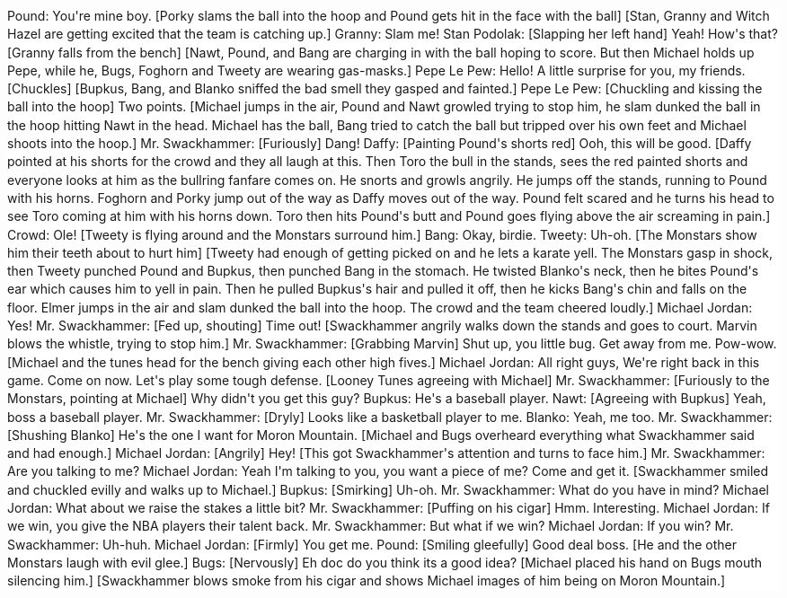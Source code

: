 Pound: You're mine boy. [Porky slams the ball into the hoop and Pound gets hit in the face with the ball]
[Stan, Granny and Witch Hazel are getting excited that the team is catching up.]
Granny: Slam me!
Stan Podolak: [Slapping her left hand] Yeah! How's that? [Granny falls from the bench]
[Nawt, Pound, and Bang are charging in with the ball hoping to score. But then Michael holds up Pepe, while he, Bugs, Foghorn and Tweety are wearing gas-masks.]
Pepe Le Pew: Hello! A little surprise for you, my friends. [Chuckles]
[Bupkus, Bang, and Blanko sniffed the bad smell they gasped and fainted.]
Pepe Le Pew: [Chuckling and kissing the ball into the hoop] Two points.
[Michael jumps in the air, Pound and Nawt growled trying to stop him, he slam dunked the ball in the hoop hitting Nawt in the head. Michael has the ball, Bang tried to catch the ball but tripped over his own feet and Michael shoots into the hoop.]
Mr. Swackhammer: [Furiously] Dang!
Daffy: [Painting Pound's shorts red] Ooh, this will be good.
[Daffy pointed at his shorts for the crowd and they all laugh at this. Then Toro the bull in the stands, sees the red painted shorts and everyone looks at him as the bullring fanfare comes on. He snorts and growls angrily. He jumps off the stands, running to Pound with his horns. Foghorn and Porky jump out of the way as Daffy moves out of the way. Pound felt scared and he turns his head to see Toro coming at him with his horns down. Toro then hits Pound's butt and Pound goes flying above the air screaming in pain.]
Crowd: Ole!
[Tweety is flying around and the Monstars surround him.]
Bang: Okay, birdie.
Tweety: Uh-oh. [The Monstars show him their teeth about to hurt him]
[Tweety had enough of getting picked on and he lets a karate yell. The Monstars gasp in shock, then Tweety punched Pound and Bupkus, then punched Bang in the stomach. He twisted Blanko's neck, then he bites Pound's ear which causes him to yell in pain. Then he pulled Bupkus's hair and pulled it off, then he kicks Bang's chin and falls on the floor. Elmer jumps in the air and slam dunked the ball into the hoop. The crowd and the team cheered loudly.]
Michael Jordan: Yes!
Mr. Swackhammer: [Fed up, shouting] Time out!
[Swackhammer angrily walks down the stands and goes to court. Marvin blows the whistle, trying to stop him.]
Mr. Swackhammer: [Grabbing Marvin] Shut up, you little bug. Get away from me. Pow-wow.
[Michael and the tunes head for the bench giving each other high fives.]
Michael Jordan: All right guys, We're right back in this game. Come on now. Let's play some tough defense.
[Looney Tunes agreeing with Michael]
Mr. Swackhammer: [Furiously to the Monstars, pointing at Michael] Why didn't you get this guy?
Bupkus: He's a baseball player.
Nawt: [Agreeing with Bupkus] Yeah, boss a baseball player.
Mr. Swackhammer: [Dryly] Looks like a basketball player to me.
Blanko: Yeah, me too.
Mr. Swackhammer: [Shushing Blanko] He's the one I want for Moron Mountain.
[Michael and Bugs overheard everything what Swackhammer said and had enough.]
Michael Jordan: [Angrily] Hey! [This got Swackhammer's attention and turns to face him.]
Mr. Swackhammer: Are you talking to me?
Michael Jordan: Yeah I'm talking to you, you want a piece of me? Come and get it.
[Swackhammer smiled and chuckled evilly and walks up to Michael.]
Bupkus: [Smirking] Uh-oh.
Mr. Swackhammer: What do you have in mind?
Michael Jordan: What about we raise the stakes a little bit?
Mr. Swackhammer: [Puffing on his cigar] Hmm. Interesting.
Michael Jordan: If we win, you give the NBA players their talent back.
Mr. Swackhammer: But what if we win?
Michael Jordan: If you win?
Mr. Swackhammer: Uh-huh.
Michael Jordan: [Firmly] You get me.
Pound: [Smiling gleefully] Good deal boss. [He and the other Monstars laugh with evil glee.]
Bugs: [Nervously] Eh doc do you think its a good idea? [Michael placed his hand on Bugs mouth silencing him.]
[Swackhammer blows smoke from his cigar and shows Michael images of him being on Moron Mountain.]